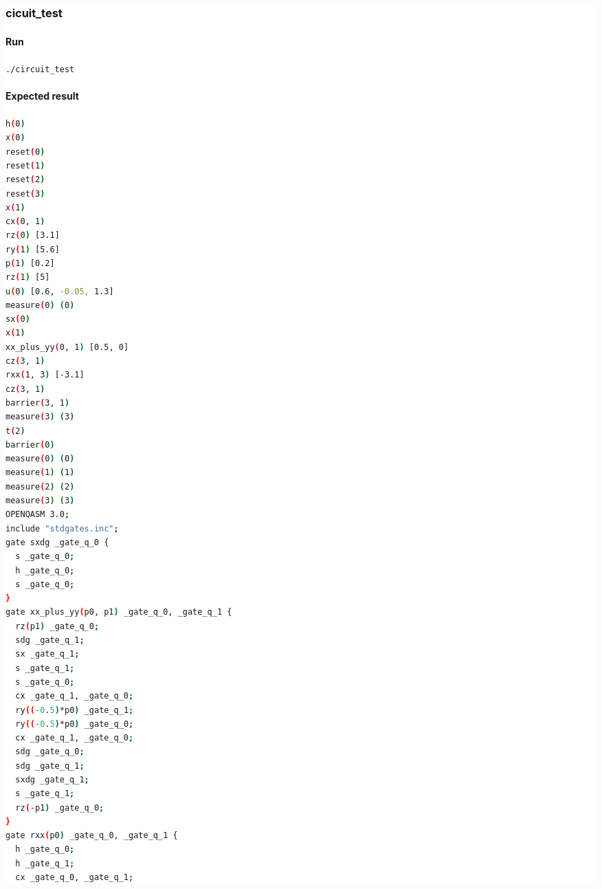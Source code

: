 ### cicuit_test

#### Run
```bash
./circuit_test
```

#### Expected result
```bash
h(0) 
x(0) 
reset(0) 
reset(1) 
reset(2) 
reset(3) 
x(1) 
cx(0, 1) 
rz(0) [3.1]
ry(1) [5.6]
p(1) [0.2]
rz(1) [5]
u(0) [0.6, -0.05, 1.3]
measure(0) (0) 
sx(0) 
x(1) 
xx_plus_yy(0, 1) [0.5, 0]
cz(3, 1) 
rxx(1, 3) [-3.1]
cz(3, 1) 
barrier(3, 1) 
measure(3) (3) 
t(2) 
barrier(0) 
measure(0) (0) 
measure(1) (1) 
measure(2) (2) 
measure(3) (3) 
OPENQASM 3.0;
include "stdgates.inc";
gate sxdg _gate_q_0 {
  s _gate_q_0;
  h _gate_q_0;
  s _gate_q_0;
}
gate xx_plus_yy(p0, p1) _gate_q_0, _gate_q_1 {
  rz(p1) _gate_q_0;
  sdg _gate_q_1;
  sx _gate_q_1;
  s _gate_q_1;
  s _gate_q_0;
  cx _gate_q_1, _gate_q_0;
  ry((-0.5)*p0) _gate_q_1;
  ry((-0.5)*p0) _gate_q_0;
  cx _gate_q_1, _gate_q_0;
  sdg _gate_q_0;
  sdg _gate_q_1;
  sxdg _gate_q_1;
  s _gate_q_1;
  rz(-p1) _gate_q_0;
}
gate rxx(p0) _gate_q_0, _gate_q_1 {
  h _gate_q_0;
  h _gate_q_1;
  cx _gate_q_0, _gate_q_1;
```